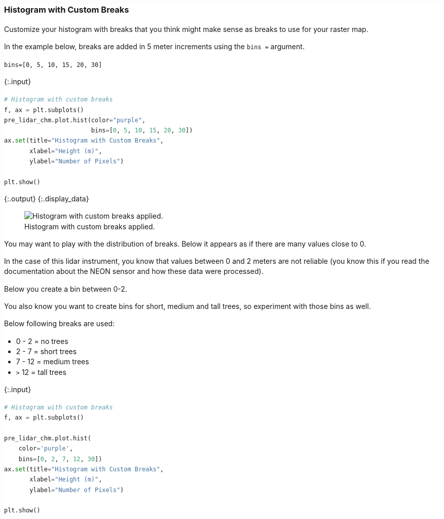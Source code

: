 

### Histogram with Custom Breaks

Customize your histogram with breaks that you think might make sense 
as breaks to use for your raster map. 

In the example below, breaks are added in 5 meter increments using the `bins =` argument. 

`bins=[0, 5, 10, 15, 20, 30]`

{:.input}
```python
# Histogram with custom breaks
f, ax = plt.subplots()
pre_lidar_chm.plot.hist(color="purple",
                        bins=[0, 5, 10, 15, 20, 30])
ax.set(title="Histogram with Custom Breaks",
       xlabel="Height (m)",
       ylabel="Number of Pixels")

plt.show()
```

{:.output}
{:.display_data}

<figure>

<img src = "{{ site.url }}/images/courses/intermediate-eds-textbook/03-intro-raster/raster-processing-python/2018-02-05-raster03-classify-raster/2018-02-05-raster03-classify-raster_21_0.png" alt = "Histogram with custom breaks applied.">
<figcaption>Histogram with custom breaks applied.</figcaption>

</figure>




You may want to play with the distribution of breaks. Below it appears as if there are many values close to 0. 

In the case of this lidar instrument, you know that values between 0 and 2 meters are not reliable (you know this if you read the documentation about the NEON sensor and how these data were processed). 

Below you create a bin between 0-2.

You also know you want to create bins for short, medium and tall trees, so experiment with those bins as well.

Below following breaks are used:
* 0 - 2 = no trees
* 2 - 7 = short trees
* 7 - 12 = medium trees
* `>` 12 = tall trees

{:.input}
```python
# Histogram with custom breaks
f, ax = plt.subplots()

pre_lidar_chm.plot.hist(
    color='purple',
    bins=[0, 2, 7, 12, 30])
ax.set(title="Histogram with Custom Breaks",
       xlabel="Height (m)",
       ylabel="Number of Pixels")

plt.show()
```
